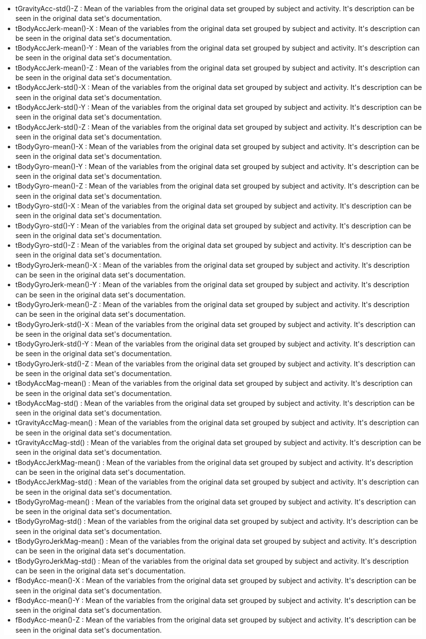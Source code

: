  - tGravityAcc-std()-Z        : Mean of the variables from the original data set grouped by subject and activity. It's description can be seen in the original data set's documentation.
 - tBodyAccJerk-mean()-X      : Mean of the variables from the original data set grouped by subject and activity. It's description can be seen in the original data set's documentation.
 - tBodyAccJerk-mean()-Y      : Mean of the variables from the original data set grouped by subject and activity. It's description can be seen in the original data set's documentation.
 - tBodyAccJerk-mean()-Z      : Mean of the variables from the original data set grouped by subject and activity. It's description can be seen in the original data set's documentation.
 - tBodyAccJerk-std()-X       : Mean of the variables from the original data set grouped by subject and activity. It's description can be seen in the original data set's documentation.
 - tBodyAccJerk-std()-Y       : Mean of the variables from the original data set grouped by subject and activity. It's description can be seen in the original data set's documentation.
 - tBodyAccJerk-std()-Z       : Mean of the variables from the original data set grouped by subject and activity. It's description can be seen in the original data set's documentation.
 - tBodyGyro-mean()-X         : Mean of the variables from the original data set grouped by subject and activity. It's description can be seen in the original data set's documentation.
 - tBodyGyro-mean()-Y         : Mean of the variables from the original data set grouped by subject and activity. It's description can be seen in the original data set's documentation.
 - tBodyGyro-mean()-Z         : Mean of the variables from the original data set grouped by subject and activity. It's description can be seen in the original data set's documentation.
 - tBodyGyro-std()-X          : Mean of the variables from the original data set grouped by subject and activity. It's description can be seen in the original data set's documentation.
 - tBodyGyro-std()-Y          : Mean of the variables from the original data set grouped by subject and activity. It's description can be seen in the original data set's documentation.
 - tBodyGyro-std()-Z          : Mean of the variables from the original data set grouped by subject and activity. It's description can be seen in the original data set's documentation.
 - tBodyGyroJerk-mean()-X     : Mean of the variables from the original data set grouped by subject and activity. It's description can be seen in the original data set's documentation.
 - tBodyGyroJerk-mean()-Y     : Mean of the variables from the original data set grouped by subject and activity. It's description can be seen in the original data set's documentation.
 - tBodyGyroJerk-mean()-Z     : Mean of the variables from the original data set grouped by subject and activity. It's description can be seen in the original data set's documentation.
 - tBodyGyroJerk-std()-X      : Mean of the variables from the original data set grouped by subject and activity. It's description can be seen in the original data set's documentation.
 - tBodyGyroJerk-std()-Y      : Mean of the variables from the original data set grouped by subject and activity. It's description can be seen in the original data set's documentation.
 - tBodyGyroJerk-std()-Z      : Mean of the variables from the original data set grouped by subject and activity. It's description can be seen in the original data set's documentation.
 - tBodyAccMag-mean()         : Mean of the variables from the original data set grouped by subject and activity. It's description can be seen in the original data set's documentation.
 - tBodyAccMag-std()          : Mean of the variables from the original data set grouped by subject and activity. It's description can be seen in the original data set's documentation.
 - tGravityAccMag-mean()      : Mean of the variables from the original data set grouped by subject and activity. It's description can be seen in the original data set's documentation.
 - tGravityAccMag-std()       : Mean of the variables from the original data set grouped by subject and activity. It's description can be seen in the original data set's documentation.
 - tBodyAccJerkMag-mean()     : Mean of the variables from the original data set grouped by subject and activity. It's description can be seen in the original data set's documentation.
 - tBodyAccJerkMag-std()      : Mean of the variables from the original data set grouped by subject and activity. It's description can be seen in the original data set's documentation.
 - tBodyGyroMag-mean()        : Mean of the variables from the original data set grouped by subject and activity. It's description can be seen in the original data set's documentation.
 - tBodyGyroMag-std()         : Mean of the variables from the original data set grouped by subject and activity. It's description can be seen in the original data set's documentation.
 - tBodyGyroJerkMag-mean()    : Mean of the variables from the original data set grouped by subject and activity. It's description can be seen in the original data set's documentation.
 - tBodyGyroJerkMag-std()     : Mean of the variables from the original data set grouped by subject and activity. It's description can be seen in the original data set's documentation.
 - fBodyAcc-mean()-X          : Mean of the variables from the original data set grouped by subject and activity. It's description can be seen in the original data set's documentation.
 - fBodyAcc-mean()-Y          : Mean of the variables from the original data set grouped by subject and activity. It's description can be seen in the original data set's documentation.
 - fBodyAcc-mean()-Z          : Mean of the variables from the original data set grouped by subject and activity. It's description can be seen in the original data set's documentation.